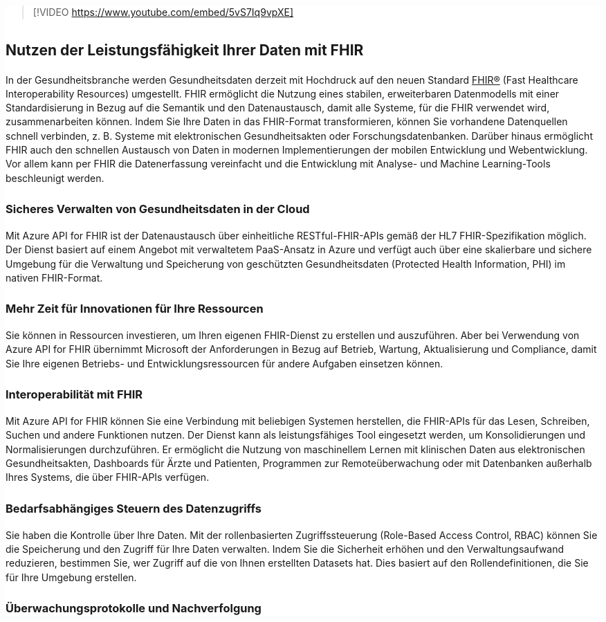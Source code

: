 >[!VIDEO https://www.youtube.com/embed/5vS7Iq9vpXE]

## <a name="leveraging-the-power-of-your-data-with-fhir"></a>Nutzen der Leistungsfähigkeit Ihrer Daten mit FHIR

In der Gesundheitsbranche werden Gesundheitsdaten derzeit mit Hochdruck auf den neuen Standard [FHIR&reg;](https://hl7.org/fhir) (Fast Healthcare Interoperability Resources) umgestellt. FHIR ermöglicht die Nutzung eines stabilen, erweiterbaren Datenmodells mit einer Standardisierung in Bezug auf die Semantik und den Datenaustausch, damit alle Systeme, für die FHIR verwendet wird, zusammenarbeiten können.  Indem Sie Ihre Daten in das FHIR-Format transformieren, können Sie vorhandene Datenquellen schnell verbinden, z. B. Systeme mit elektronischen Gesundheitsakten oder Forschungsdatenbanken. Darüber hinaus ermöglicht FHIR auch den schnellen Austausch von Daten in modernen Implementierungen der mobilen Entwicklung und Webentwicklung. Vor allem kann per FHIR die Datenerfassung vereinfacht und die Entwicklung mit Analyse- und Machine Learning-Tools beschleunigt werden.  

### <a name="securely-manage-health-data-in-the-cloud"></a>Sicheres Verwalten von Gesundheitsdaten in der Cloud

Mit Azure API for FHIR ist der Datenaustausch über einheitliche RESTful-FHIR-APIs gemäß der HL7 FHIR-Spezifikation möglich. Der Dienst basiert auf einem Angebot mit verwaltetem PaaS-Ansatz in Azure und verfügt auch über eine skalierbare und sichere Umgebung für die Verwaltung und Speicherung von geschützten Gesundheitsdaten (Protected Health Information, PHI) im nativen FHIR-Format.  

### <a name="free-up-your-resources-to-innovate"></a>Mehr Zeit für Innovationen für Ihre Ressourcen

Sie können in Ressourcen investieren, um Ihren eigenen FHIR-Dienst zu erstellen und auszuführen. Aber bei Verwendung von Azure API for FHIR übernimmt Microsoft der Anforderungen in Bezug auf Betrieb, Wartung, Aktualisierung und Compliance, damit Sie Ihre eigenen Betriebs- und Entwicklungsressourcen für andere Aufgaben einsetzen können.

### <a name="enable-interoperability-with-fhir"></a>Interoperabilität mit FHIR

Mit Azure API for FHIR können Sie eine Verbindung mit beliebigen Systemen herstellen, die FHIR-APIs für das Lesen, Schreiben, Suchen und andere Funktionen nutzen.  Der Dienst kann als leistungsfähiges Tool eingesetzt werden, um Konsolidierungen und Normalisierungen durchzuführen. Er ermöglicht die Nutzung von maschinellem Lernen mit klinischen Daten aus elektronischen Gesundheitsakten, Dashboards für Ärzte und Patienten, Programmen zur Remoteüberwachung oder mit Datenbanken außerhalb Ihres Systems, die über FHIR-APIs verfügen.

### <a name="control-data-access-at-scale"></a>Bedarfsabhängiges Steuern des Datenzugriffs

Sie haben die Kontrolle über Ihre Daten. Mit der rollenbasierten Zugriffssteuerung (Role-Based Access Control, RBAC) können Sie die Speicherung und den Zugriff für Ihre Daten verwalten.  Indem Sie die Sicherheit erhöhen und den Verwaltungsaufwand reduzieren, bestimmen Sie, wer Zugriff auf die von Ihnen erstellten Datasets hat. Dies basiert auf den Rollendefinitionen, die Sie für Ihre Umgebung erstellen.  

### <a name="audit-logs-and-tracking"></a>Überwachungsprotokolle und Nachverfolgung 
